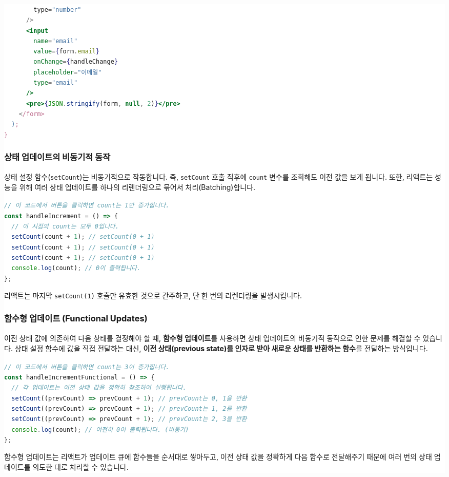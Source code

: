 ```jsx
        type="number"
      />
      <input
        name="email"
        value={form.email}
        onChange={handleChange}
        placeholder="이메일"
        type="email"
      />
      <pre>{JSON.stringify(form, null, 2)}</pre>
    </form>
  );
}
```

### 상태 업데이트의 비동기적 동작

상태 설정 함수(`setCount`)는 비동기적으로 작동합니다. 즉, `setCount` 호출 직후에 `count` 변수를 조회해도 이전 값을 보게 됩니다. 또한, 리액트는 성능을 위해 여러 상태 업데이트를 하나의 리렌더링으로 묶어서 처리(Batching)합니다.

```jsx
// 이 코드에서 버튼을 클릭하면 count는 1만 증가합니다.
const handleIncrement = () => {
  // 이 시점의 count는 모두 0입니다.
  setCount(count + 1); // setCount(0 + 1)
  setCount(count + 1); // setCount(0 + 1)
  setCount(count + 1); // setCount(0 + 1)
  console.log(count); // 0이 출력됩니다.
};
```

리액트는 마지막 `setCount(1)` 호출만 유효한 것으로 간주하고, 단 한 번의 리렌더링을 발생시킵니다.

### 함수형 업데이트 (Functional Updates)

이전 상태 값에 의존하여 다음 상태를 결정해야 할 때, **함수형 업데이트**를 사용하면 상태 업데이트의 비동기적 동작으로 인한 문제를 해결할 수 있습니다. 상태 설정 함수에 값을 직접 전달하는 대신, **이전 상태(previous state)를 인자로 받아 새로운 상태를 반환하는 함수**를 전달하는 방식입니다.

```jsx
// 이 코드에서 버튼을 클릭하면 count는 3이 증가합니다.
const handleIncrementFunctional = () => {
  // 각 업데이트는 이전 상태 값을 정확히 참조하여 실행됩니다.
  setCount((prevCount) => prevCount + 1); // prevCount는 0, 1을 반환
  setCount((prevCount) => prevCount + 1); // prevCount는 1, 2를 반환
  setCount((prevCount) => prevCount + 1); // prevCount는 2, 3을 반환
  console.log(count); // 여전히 0이 출력됩니다. (비동기)
};
```

함수형 업데이트는 리액트가 업데이트 큐에 함수들을 순서대로 쌓아두고, 이전 상태 값을 정확하게 다음 함수로 전달해주기 때문에 여러 번의 상태 업데이트를 의도한 대로 처리할 수 있습니다.
